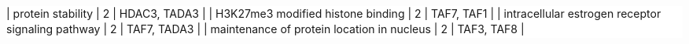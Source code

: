 |  protein stability | 2 | HDAC3, TADA3 |
| H3K27me3 modified histone binding | 2 | TAF7, TAF1 |
| intracellular estrogen receptor signaling pathway | 2 | TAF7, TADA3 |
| maintenance of protein location in nucleus | 2 | TAF3, TAF8 |

